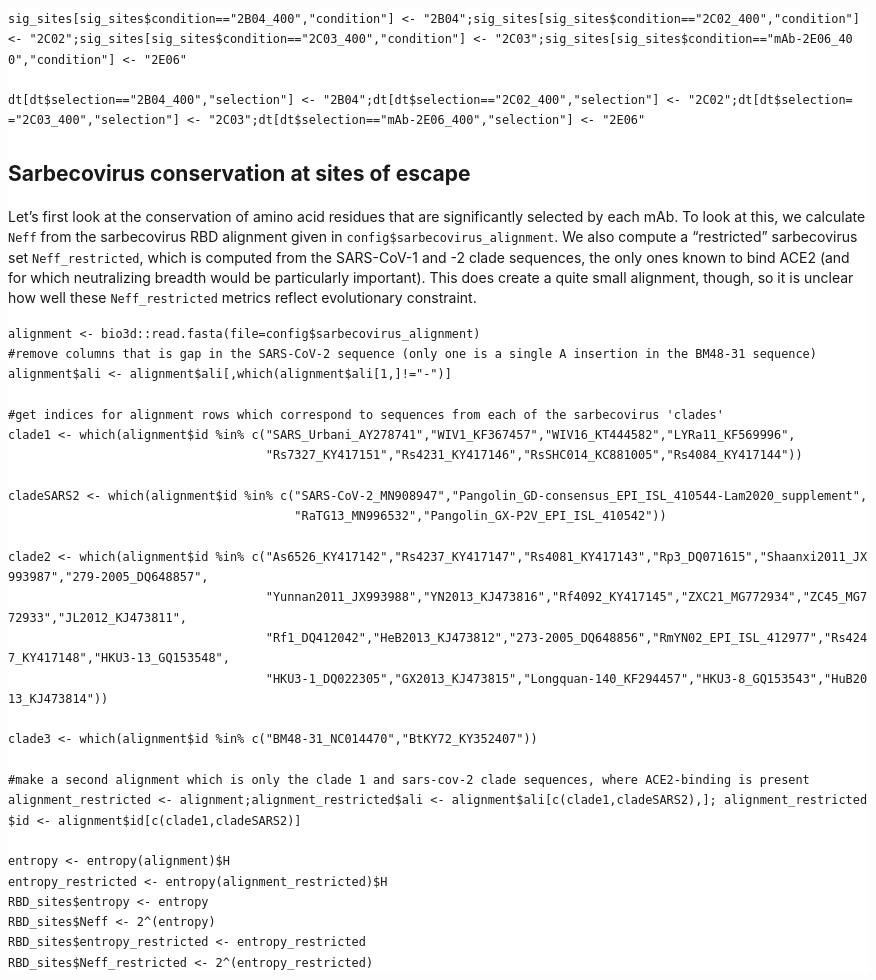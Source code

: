     sig_sites[sig_sites$condition=="2B04_400","condition"] <- "2B04";sig_sites[sig_sites$condition=="2C02_400","condition"] <- "2C02";sig_sites[sig_sites$condition=="2C03_400","condition"] <- "2C03";sig_sites[sig_sites$condition=="mAb-2E06_400","condition"] <- "2E06"

    dt[dt$selection=="2B04_400","selection"] <- "2B04";dt[dt$selection=="2C02_400","selection"] <- "2C02";dt[dt$selection=="2C03_400","selection"] <- "2C03";dt[dt$selection=="mAb-2E06_400","selection"] <- "2E06"

Sarbecovirus conservation at sites of escape
--------------------------------------------

Let’s first look at the conservation of amino acid residues that are
significantly selected by each mAb. To look at this, we calculate `Neff`
from the sarbecovirus RBD alignment given in
`config$sarbecovirus_alignment`. We also compute a “restricted”
sarbecovirus set `Neff_restricted`, which is computed from the
SARS-CoV-1 and -2 clade sequences, the only ones known to bind ACE2 (and
for which neutralizing breadth would be particularly important). This
does create a quite small alignment, though, so it is unclear how well
these `Neff_restricted` metrics reflect evolutionary constraint.

    alignment <- bio3d::read.fasta(file=config$sarbecovirus_alignment)
    #remove columns that is gap in the SARS-CoV-2 sequence (only one is a single A insertion in the BM48-31 sequence)
    alignment$ali <- alignment$ali[,which(alignment$ali[1,]!="-")]

    #get indices for alignment rows which correspond to sequences from each of the sarbecovirus 'clades'
    clade1 <- which(alignment$id %in% c("SARS_Urbani_AY278741","WIV1_KF367457","WIV16_KT444582","LYRa11_KF569996",
                                        "Rs7327_KY417151","Rs4231_KY417146","RsSHC014_KC881005","Rs4084_KY417144"))

    cladeSARS2 <- which(alignment$id %in% c("SARS-CoV-2_MN908947","Pangolin_GD-consensus_EPI_ISL_410544-Lam2020_supplement",
                                            "RaTG13_MN996532","Pangolin_GX-P2V_EPI_ISL_410542"))

    clade2 <- which(alignment$id %in% c("As6526_KY417142","Rs4237_KY417147","Rs4081_KY417143","Rp3_DQ071615","Shaanxi2011_JX993987","279-2005_DQ648857",
                                        "Yunnan2011_JX993988","YN2013_KJ473816","Rf4092_KY417145","ZXC21_MG772934","ZC45_MG772933","JL2012_KJ473811",
                                        "Rf1_DQ412042","HeB2013_KJ473812","273-2005_DQ648856","RmYN02_EPI_ISL_412977","Rs4247_KY417148","HKU3-13_GQ153548",
                                        "HKU3-1_DQ022305","GX2013_KJ473815","Longquan-140_KF294457","HKU3-8_GQ153543","HuB2013_KJ473814"))

    clade3 <- which(alignment$id %in% c("BM48-31_NC014470","BtKY72_KY352407"))

    #make a second alignment which is only the clade 1 and sars-cov-2 clade sequences, where ACE2-binding is present
    alignment_restricted <- alignment;alignment_restricted$ali <- alignment$ali[c(clade1,cladeSARS2),]; alignment_restricted$id <- alignment$id[c(clade1,cladeSARS2)]

    entropy <- entropy(alignment)$H
    entropy_restricted <- entropy(alignment_restricted)$H
    RBD_sites$entropy <- entropy
    RBD_sites$Neff <- 2^(entropy)
    RBD_sites$entropy_restricted <- entropy_restricted
    RBD_sites$Neff_restricted <- 2^(entropy_restricted)
